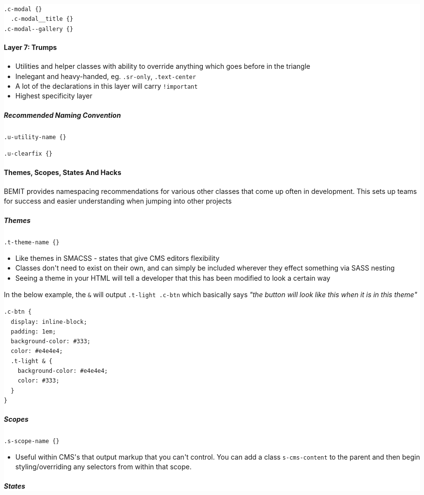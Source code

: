 ```
.c-modal {}
  .c-modal__title {}
.c-modal--gallery {}
```
#### Layer 7: Trumps
* Utilities and helper classes with ability to override anything which goes before in the triangle
* Inelegant and heavy-handed, eg. `.sr-only`, `.text-center`
* A lot of the declarations in this layer will carry `!important`
* Highest specificity layer

##### **Recommended Naming Convention**
`.u-utility-name {}`

```
.u-clearfix {}
```


#### Themes, Scopes, States And Hacks

BEMIT provides namespacing recommendations for various other classes that come up often in development. This sets up teams for success and easier understanding when jumping into other projects

##### **Themes**
`.t-theme-name {}`

* Like themes in SMACSS - states that give CMS editors flexibility 
* Classes don't need to exist on their own, and can simply be included wherever they effect something via SASS nesting
* Seeing a theme in your HTML will tell a developer that this has been modified to look a certain way

In the below example, the `&` will output `.t-light .c-btn` which basically says _"the button will look like this when it is in this theme"_

```
.c-btn {
  display: inline-block;
  padding: 1em;
  background-color: #333;
  color: #e4e4e4;
  .t-light & {
    background-color: #e4e4e4;
    color: #333;
  }
}
```

##### **Scopes**
`.s-scope-name {}`

* Useful within CMS's that output markup that you can't control. You can add a class `s-cms-content` to the parent and then begin styling/overriding any selectors from within that scope.

##### **States**
